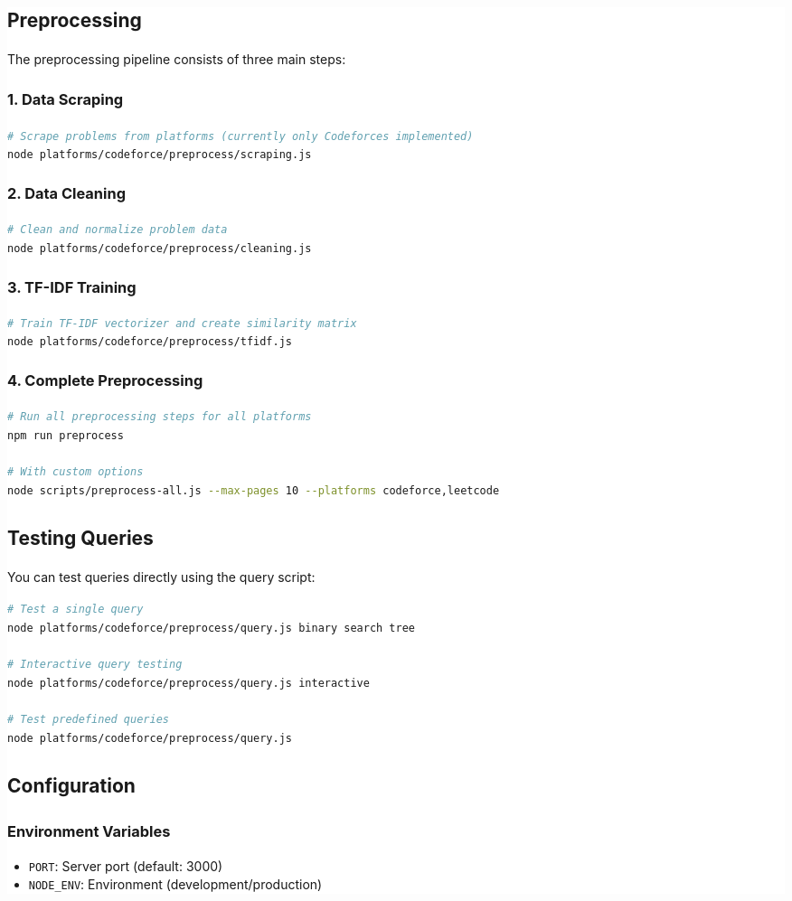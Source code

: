 ## Preprocessing

The preprocessing pipeline consists of three main steps:

### 1. Data Scraping
```bash
# Scrape problems from platforms (currently only Codeforces implemented)
node platforms/codeforce/preprocess/scraping.js
```

### 2. Data Cleaning
```bash
# Clean and normalize problem data
node platforms/codeforce/preprocess/cleaning.js
```

### 3. TF-IDF Training
```bash
# Train TF-IDF vectorizer and create similarity matrix
node platforms/codeforce/preprocess/tfidf.js
```

### 4. Complete Preprocessing
```bash
# Run all preprocessing steps for all platforms
npm run preprocess

# With custom options
node scripts/preprocess-all.js --max-pages 10 --platforms codeforce,leetcode
```

## Testing Queries

You can test queries directly using the query script:

```bash
# Test a single query
node platforms/codeforce/preprocess/query.js binary search tree

# Interactive query testing
node platforms/codeforce/preprocess/query.js interactive

# Test predefined queries
node platforms/codeforce/preprocess/query.js
```

## Configuration

### Environment Variables

- `PORT`: Server port (default: 3000)
- `NODE_ENV`: Environment (development/production)
